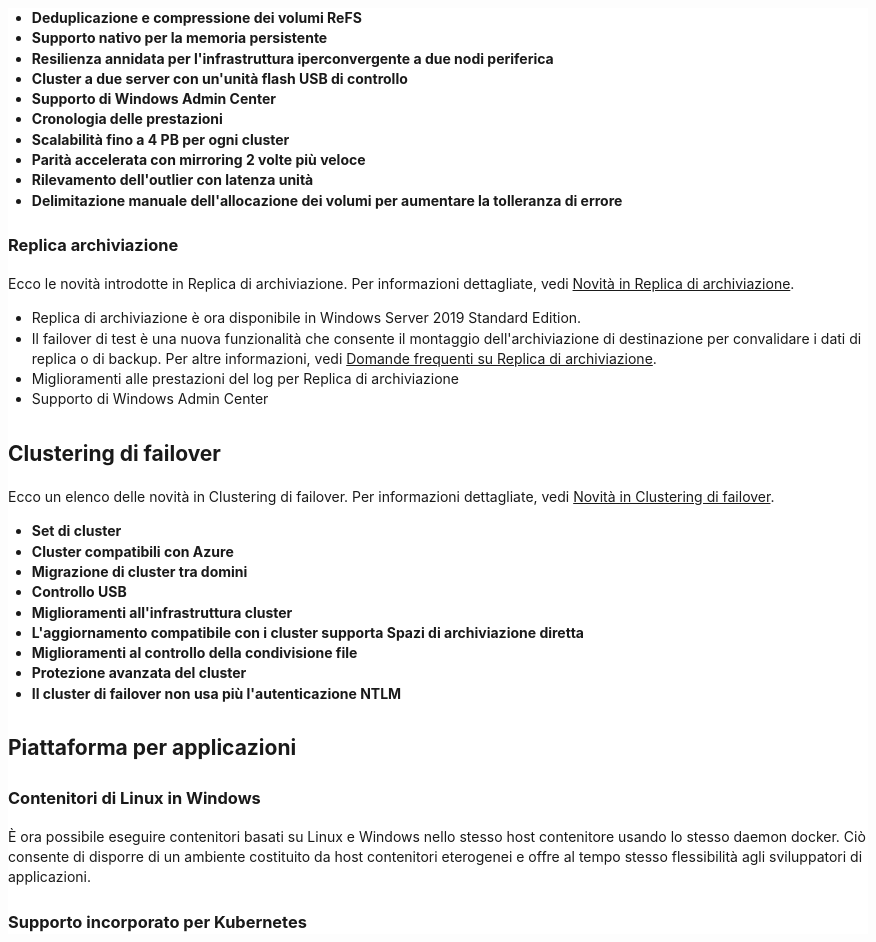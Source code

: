 - **Deduplicazione e compressione dei volumi ReFS**
- **Supporto nativo per la memoria persistente**
- **Resilienza annidata per l'infrastruttura iperconvergente a due nodi periferica**
- **Cluster a due server con un'unità flash USB di controllo**
- **Supporto di Windows Admin Center**
- **Cronologia delle prestazioni**
- **Scalabilità fino a 4 PB per ogni cluster**
- **Parità accelerata con mirroring 2 volte più veloce**
- **Rilevamento dell'outlier con latenza unità**
- **Delimitazione manuale dell'allocazione dei volumi per aumentare la tolleranza di errore**

### <a name="storage-replica"></a>Replica archiviazione

Ecco le novità introdotte in Replica di archiviazione. Per informazioni dettagliate, vedi [Novità in Replica di archiviazione](../storage/whats-new-in-storage.md#storage-replica).

- Replica di archiviazione è ora disponibile in Windows Server 2019 Standard Edition.
- Il failover di test è una nuova funzionalità che consente il montaggio dell'archiviazione di destinazione per convalidare i dati di replica o di backup. Per altre informazioni, vedi [Domande frequenti su Replica di archiviazione](../storage/storage-replica/storage-replica-frequently-asked-questions.md).
- Miglioramenti alle prestazioni del log per Replica di archiviazione
- Supporto di Windows Admin Center

## <a name="failover-clustering"></a>Clustering di failover

Ecco un elenco delle novità in Clustering di failover. Per informazioni dettagliate, vedi [Novità in Clustering di failover](../failover-clustering/whats-new-in-failover-clustering.md).

- **Set di cluster**
- **Cluster compatibili con Azure**
- **Migrazione di cluster tra domini**
- **Controllo USB**
- **Miglioramenti all'infrastruttura cluster**
- **L'aggiornamento compatibile con i cluster supporta Spazi di archiviazione diretta**
- **Miglioramenti al controllo della condivisione file**
- **Protezione avanzata del cluster**
- **Il cluster di failover non usa più l'autenticazione NTLM**

## <a name="application-platform"></a>Piattaforma per applicazioni

### <a name="linux-containers-on-windows"></a>Contenitori di Linux in Windows

È ora possibile eseguire contenitori basati su Linux e Windows nello stesso host contenitore usando lo stesso daemon docker. Ciò consente di disporre di un ambiente costituito da host contenitori eterogenei e offre al tempo stesso flessibilità agli sviluppatori di applicazioni.

### <a name="built-in-support-for-kubernetes"></a>Supporto incorporato per Kubernetes
